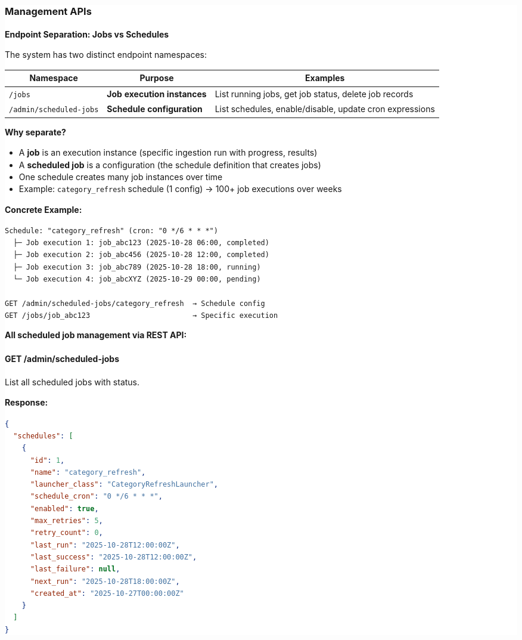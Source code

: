 ### Management APIs

**Endpoint Separation: Jobs vs Schedules**

The system has two distinct endpoint namespaces:

| Namespace | Purpose | Examples |
|-----------|---------|----------|
| `/jobs` | **Job execution instances** | List running jobs, get job status, delete job records |
| `/admin/scheduled-jobs` | **Schedule configuration** | List schedules, enable/disable, update cron expressions |

**Why separate?**
- A **job** is an execution instance (specific ingestion run with progress, results)
- A **scheduled job** is a configuration (the schedule definition that creates jobs)
- One schedule creates many job instances over time
- Example: `category_refresh` schedule (1 config) → 100+ job executions over weeks

**Concrete Example:**
```
Schedule: "category_refresh" (cron: "0 */6 * * *")
  ├─ Job execution 1: job_abc123 (2025-10-28 06:00, completed)
  ├─ Job execution 2: job_abc456 (2025-10-28 12:00, completed)
  ├─ Job execution 3: job_abc789 (2025-10-28 18:00, running)
  └─ Job execution 4: job_abcXYZ (2025-10-29 00:00, pending)

GET /admin/scheduled-jobs/category_refresh  → Schedule config
GET /jobs/job_abc123                        → Specific execution
```

**All scheduled job management via REST API:**

#### GET /admin/scheduled-jobs
List all scheduled jobs with status.

**Response:**
```json
{
  "schedules": [
    {
      "id": 1,
      "name": "category_refresh",
      "launcher_class": "CategoryRefreshLauncher",
      "schedule_cron": "0 */6 * * *",
      "enabled": true,
      "max_retries": 5,
      "retry_count": 0,
      "last_run": "2025-10-28T12:00:00Z",
      "last_success": "2025-10-28T12:00:00Z",
      "last_failure": null,
      "next_run": "2025-10-28T18:00:00Z",
      "created_at": "2025-10-27T00:00:00Z"
    }
  ]
}
```
